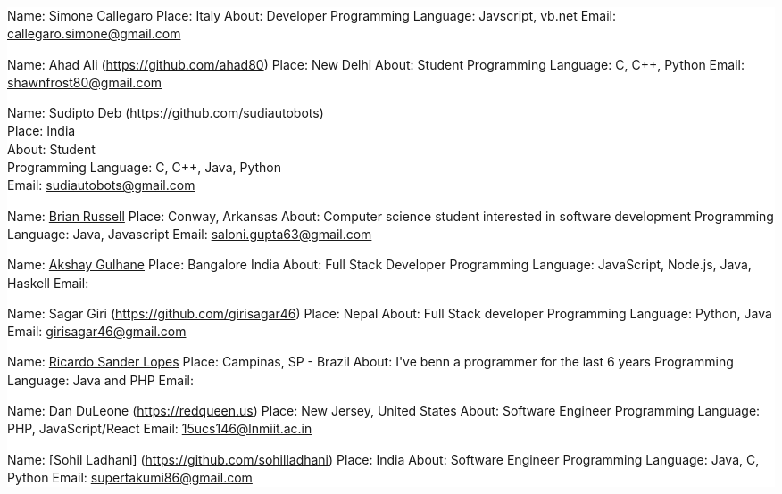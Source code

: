 
Name: Simone Callegaro
Place: Italy
About: Developer
Programming Language: Javscript, vb.net
Email: callegaro.simone@gmail.com


Name: Ahad Ali (https://github.com/ahad80)
Place: New Delhi
About: Student
Programming Language: C, C++, Python
Email: shawnfrost80@gmail.com


Name: Sudipto Deb (https://github.com/sudiautobots)<br/>
Place: India<br/>
About: Student<br/>
Programming Language: C, C++, Java, Python<br/>
Email: sudiautobots@gmail.com

Name: [Brian Russell](https://github.com/Brussell03)
Place: Conway, Arkansas
About: Computer science student interested in software development
Programming Language: Java, Javascript
Email: saloni.gupta63@gmail.com


Name: [Akshay Gulhane](https://github.com/akshaygulhane)
Place: Bangalore India
About: Full Stack Developer
Programming Language: JavaScript, Node.js, Java, Haskell
Email: 

Name: Sagar Giri (https://github.com/girisagar46)
Place: Nepal
About: Full Stack developer
Programming Language: Python, Java
Email: girisagar46@gmail.com

Name: [Ricardo Sander Lopes](https://github.com/ricardosander)
Place: Campinas, SP - Brazil
About: I've benn a programmer for the last 6 years
Programming Language: Java and PHP
Email: 

Name: Dan DuLeone (https://redqueen.us)
Place: New Jersey, United States
About: Software Engineer
Programming Language: PHP, JavaScript/React
Email: 15ucs146@lnmiit.ac.in

Name: [Sohil Ladhani] (https://github.com/sohilladhani)
Place: India
About: Software Engineer
Programming Language: Java, C, Python
Email: supertakumi86@gmail.com
